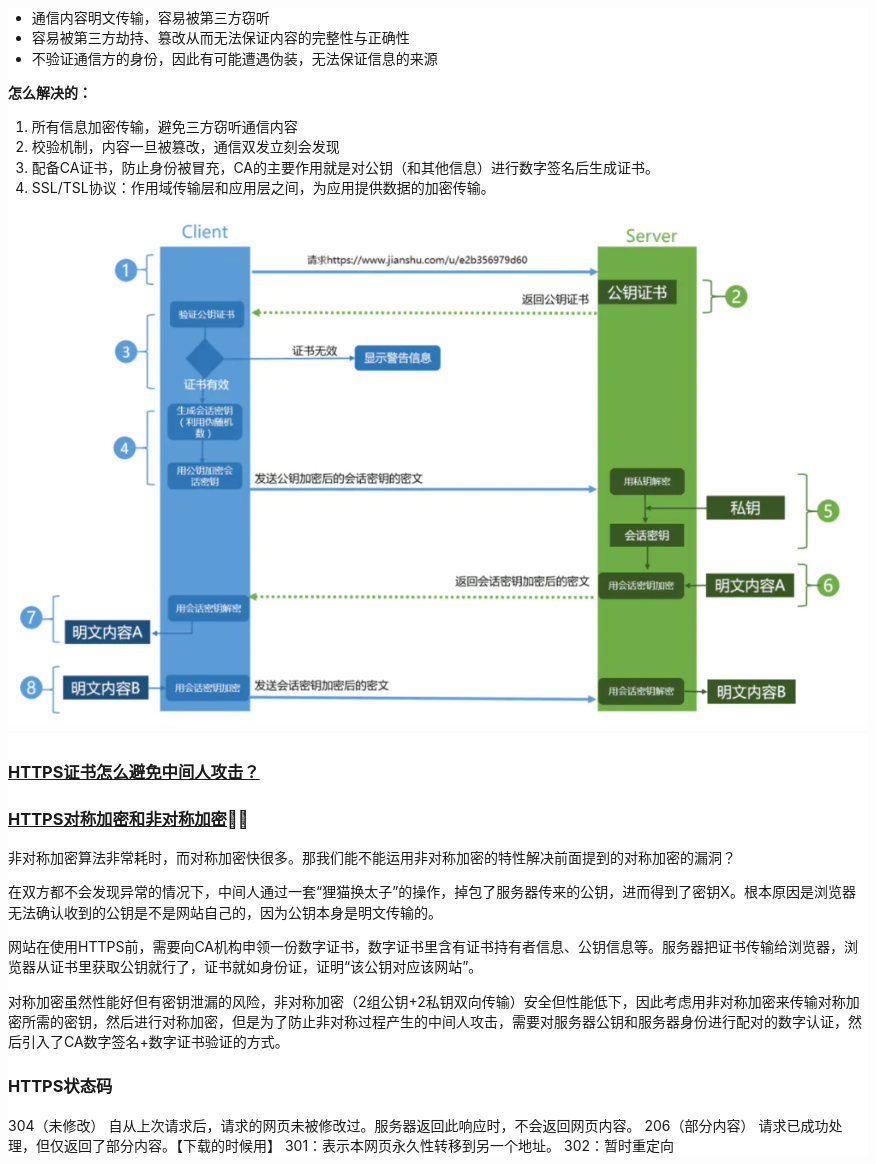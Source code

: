 -   通信内容明文传输，容易被第三方窃听
-   容易被第三方劫持、篡改从而无法保证内容的完整性与正确性
-   不验证通信方的身份，因此有可能遭遇伪装，无法保证信息的来源

**怎么解决的：**
1. 所有信息加密传输，避免三方窃听通信内容
2. 校验机制，内容一旦被篡改，通信双发立刻会发现
3. 配备CA证书，防止身份被冒充，CA的主要作用就是对公钥（和其他信息）进行数字签名后生成证书。
4. SSL/TSL协议：作用域传输层和应用层之间，为应用提供数据的加密传输。

![](https://github.com/qingzhu0214/JavaPage/raw/wuzu/_posts/myimg/https工作流程.png)

###  [HTTPS证书怎么避免中间人攻击？](https://juejin.cn/post/6844904065227292685)

### [HTTPS对称加密和非对称加密](https://zhuanlan.zhihu.com/p/43789231)🌟🌟
非对称加密算法非常耗时，而对称加密快很多。那我们能不能运用非对称加密的特性解决前面提到的对称加密的漏洞？

在双方都不会发现异常的情况下，中间人通过一套“狸猫换太子”的操作，掉包了服务器传来的公钥，进而得到了密钥X。根本原因是浏览器无法确认收到的公钥是不是网站自己的，因为公钥本身是明文传输的。

网站在使用HTTPS前，需要向CA机构申领一份数字证书，数字证书里含有证书持有者信息、公钥信息等。服务器把证书传输给浏览器，浏览器从证书里获取公钥就行了，证书就如身份证，证明“该公钥对应该网站”。

对称加密虽然性能好但有密钥泄漏的风险，非对称加密（2组公钥+2私钥双向传输）安全但性能低下，因此考虑用非对称加密来传输对称加密所需的密钥，然后进行对称加密，但是为了防止非对称过程产生的中间人攻击，需要对服务器公钥和服务器身份进行配对的数字认证，然后引入了CA数字签名+数字证书验证的方式。

### HTTPS状态码
304（未修改） 自从上次请求后，请求的网页未被修改过。服务器返回此响应时，不会返回网页内容。
206（部分内容） 请求已成功处理，但仅返回了部分内容。【下载的时候用】
301：表示本网页永久性转移到另一个地址。
302：暂时重定向
